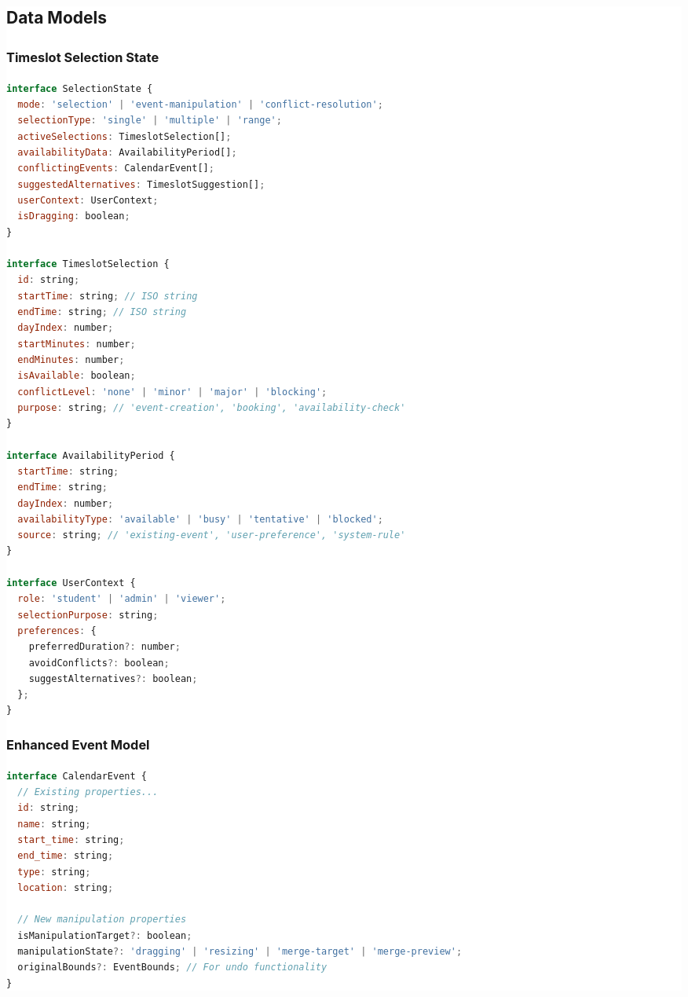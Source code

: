 ## Data Models

### Timeslot Selection State
```javascript
interface SelectionState {
  mode: 'selection' | 'event-manipulation' | 'conflict-resolution';
  selectionType: 'single' | 'multiple' | 'range';
  activeSelections: TimeslotSelection[];
  availabilityData: AvailabilityPeriod[];
  conflictingEvents: CalendarEvent[];
  suggestedAlternatives: TimeslotSuggestion[];
  userContext: UserContext;
  isDragging: boolean;
}

interface TimeslotSelection {
  id: string;
  startTime: string; // ISO string
  endTime: string; // ISO string
  dayIndex: number;
  startMinutes: number;
  endMinutes: number;
  isAvailable: boolean;
  conflictLevel: 'none' | 'minor' | 'major' | 'blocking';
  purpose: string; // 'event-creation', 'booking', 'availability-check'
}

interface AvailabilityPeriod {
  startTime: string;
  endTime: string;
  dayIndex: number;
  availabilityType: 'available' | 'busy' | 'tentative' | 'blocked';
  source: string; // 'existing-event', 'user-preference', 'system-rule'
}

interface UserContext {
  role: 'student' | 'admin' | 'viewer';
  selectionPurpose: string;
  preferences: {
    preferredDuration?: number;
    avoidConflicts?: boolean;
    suggestAlternatives?: boolean;
  };
}
```

### Enhanced Event Model
```javascript
interface CalendarEvent {
  // Existing properties...
  id: string;
  name: string;
  start_time: string;
  end_time: string;
  type: string;
  location: string;
  
  // New manipulation properties
  isManipulationTarget?: boolean;
  manipulationState?: 'dragging' | 'resizing' | 'merge-target' | 'merge-preview';
  originalBounds?: EventBounds; // For undo functionality
}
```